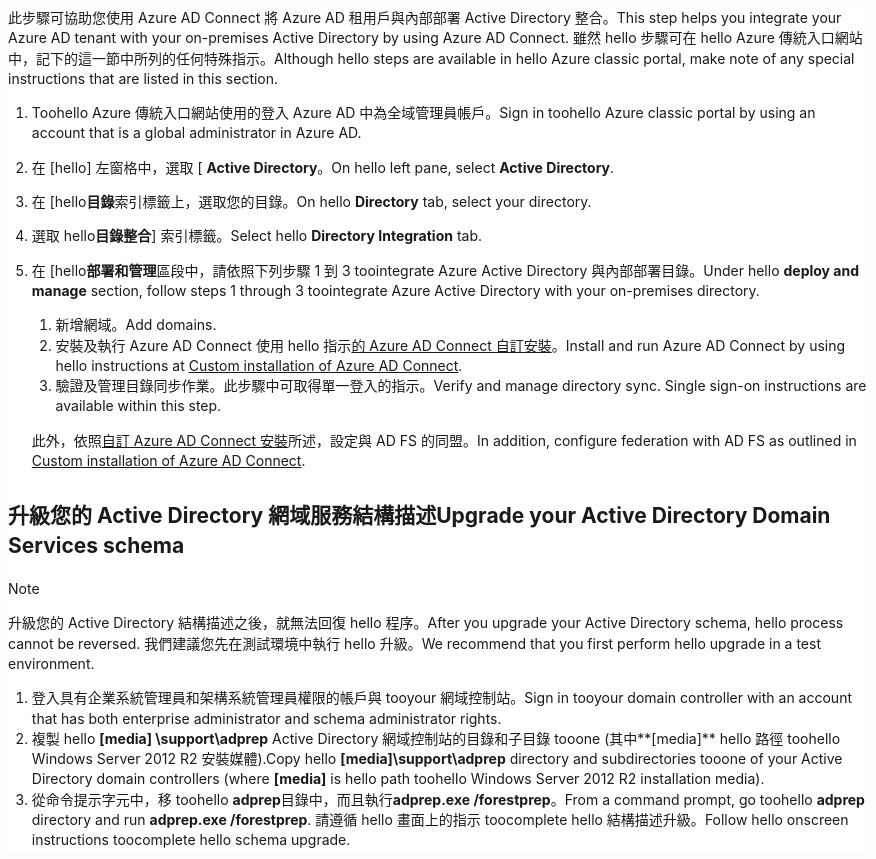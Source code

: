 <span data-ttu-id="b9dfd-192">此步驟可協助您使用 Azure AD Connect 將 Azure AD 租用戶與內部部署 Active Directory 整合。</span><span class="sxs-lookup"><span data-stu-id="b9dfd-192">This step helps you integrate your Azure AD tenant with your on-premises Active Directory by using Azure AD Connect.</span></span> <span data-ttu-id="b9dfd-193">雖然 hello 步驟可在 hello Azure 傳統入口網站中，記下的這一節中所列的任何特殊指示。</span><span class="sxs-lookup"><span data-stu-id="b9dfd-193">Although hello steps are available in hello Azure classic portal, make note of any special instructions that are listed in this section.</span></span>

1. <span data-ttu-id="b9dfd-194">Toohello Azure 傳統入口網站使用的登入 Azure AD 中為全域管理員帳戶。</span><span class="sxs-lookup"><span data-stu-id="b9dfd-194">Sign in toohello Azure classic portal by using an account that is a global administrator in Azure AD.</span></span>
2. <span data-ttu-id="b9dfd-195">在 [hello] 左窗格中，選取 [ **Active Directory**。</span><span class="sxs-lookup"><span data-stu-id="b9dfd-195">On hello left pane, select **Active Directory**.</span></span>
3. <span data-ttu-id="b9dfd-196">在 [hello**目錄**索引標籤上，選取您的目錄。</span><span class="sxs-lookup"><span data-stu-id="b9dfd-196">On hello **Directory** tab, select your directory.</span></span>
4. <span data-ttu-id="b9dfd-197">選取 hello**目錄整合**] 索引標籤。</span><span class="sxs-lookup"><span data-stu-id="b9dfd-197">Select hello **Directory Integration** tab.</span></span>
5. <span data-ttu-id="b9dfd-198">在 [hello**部署和管理**區段中，請依照下列步驟 1 到 3 toointegrate Azure Active Directory 與內部部署目錄。</span><span class="sxs-lookup"><span data-stu-id="b9dfd-198">Under hello **deploy and manage** section, follow steps 1 through 3 toointegrate Azure Active Directory with your on-premises directory.</span></span>
   
   1. <span data-ttu-id="b9dfd-199">新增網域。</span><span class="sxs-lookup"><span data-stu-id="b9dfd-199">Add domains.</span></span>
   2. <span data-ttu-id="b9dfd-200">安裝及執行 Azure AD Connect 使用 hello 指示[的 Azure AD Connect 自訂安裝](connect/active-directory-aadconnect-get-started-custom.md)。</span><span class="sxs-lookup"><span data-stu-id="b9dfd-200">Install and run Azure AD Connect by using hello instructions at [Custom installation of Azure AD Connect](connect/active-directory-aadconnect-get-started-custom.md).</span></span>
   3. <span data-ttu-id="b9dfd-201">驗證及管理目錄同步作業。此步驟中可取得單一登入的指示。</span><span class="sxs-lookup"><span data-stu-id="b9dfd-201">Verify and manage directory sync. Single sign-on instructions are available within this step.</span></span>
   
   <span data-ttu-id="b9dfd-202">此外，依照[自訂 Azure AD Connect 安裝](connect/active-directory-aadconnect-get-started-custom.md)所述，設定與 AD FS 的同盟。</span><span class="sxs-lookup"><span data-stu-id="b9dfd-202">In addition, configure federation with AD FS as outlined in [Custom installation of Azure AD Connect](connect/active-directory-aadconnect-get-started-custom.md).</span></span>

## <a name="upgrade-your-active-directory-domain-services-schema"></a><span data-ttu-id="b9dfd-203">升級您的 Active Directory 網域服務結構描述</span><span class="sxs-lookup"><span data-stu-id="b9dfd-203">Upgrade your Active Directory Domain Services schema</span></span>
> [!NOTE]
> <span data-ttu-id="b9dfd-204">升級您的 Active Directory 結構描述之後，就無法回復 hello 程序。</span><span class="sxs-lookup"><span data-stu-id="b9dfd-204">After you upgrade your Active Directory schema, hello process cannot be reversed.</span></span> <span data-ttu-id="b9dfd-205">我們建議您先在測試環境中執行 hello 升級。</span><span class="sxs-lookup"><span data-stu-id="b9dfd-205">We recommend that you first perform hello upgrade in a test environment.</span></span>
> 

1. <span data-ttu-id="b9dfd-206">登入具有企業系統管理員和架構系統管理員權限的帳戶與 tooyour 網域控制站。</span><span class="sxs-lookup"><span data-stu-id="b9dfd-206">Sign in tooyour domain controller with an account that has both enterprise administrator and schema administrator rights.</span></span>
2. <span data-ttu-id="b9dfd-207">複製 hello **[media] \support\adprep** Active Directory 網域控制站的目錄和子目錄 tooone (其中**[media]** hello 路徑 toohello Windows Server 2012 R2 安裝媒體).</span><span class="sxs-lookup"><span data-stu-id="b9dfd-207">Copy hello **[media]\support\adprep** directory and subdirectories tooone of your Active Directory domain controllers (where **[media]** is hello path toohello Windows Server 2012 R2 installation media).</span></span>
4. <span data-ttu-id="b9dfd-208">從命令提示字元中，移 toohello **adprep**目錄中，而且執行**adprep.exe /forestprep**。</span><span class="sxs-lookup"><span data-stu-id="b9dfd-208">From a command prompt, go toohello **adprep** directory and run **adprep.exe /forestprep**.</span></span> <span data-ttu-id="b9dfd-209">請遵循 hello 畫面上的指示 toocomplete hello 結構描述升級。</span><span class="sxs-lookup"><span data-stu-id="b9dfd-209">Follow hello onscreen instructions toocomplete hello schema upgrade.</span></span>
